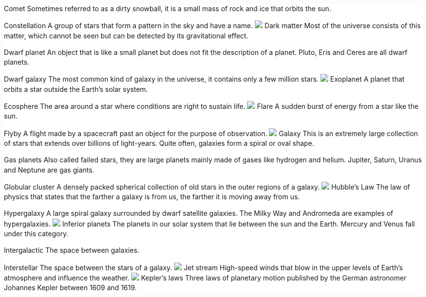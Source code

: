 Comet Sometimes referred to as a dirty snowball, it is a small mass of rock and ice that orbits the sun.

Constellation A group of stars that form a pattern in the sky and have
a name.
![](https://whatsupgermany.de//wp-content/uploads/2019/04/d-1.png)
Dark matter Most of the universe consists of this matter, which cannot be seen but can be detected by its gravitational effect.

Dwarf planet An object that is like a small planet but does not fit the description of a planet. Pluto, Eris and Ceres are all dwarf planets.

Dwarf galaxy The most common kind of galaxy in the universe, it contains only a few million stars.
![](https://whatsupgermany.de//wp-content/uploads/2019/04/e-1.png)
Exoplanet A planet that orbits a star outside the Earth’s solar system.

Ecosphere The area around a star where conditions are right to
sustain life.
![](https://whatsupgermany.de//wp-content/uploads/2019/04/f.png)
Flare A sudden burst of energy from a star like the sun.

Flyby A flight made by a spacecraft past an object for the purpose of observation.
![](https://whatsupgermany.de//wp-content/uploads/2019/04/g-1.png)
Galaxy This is an extremely large collection of stars that extends over billions of light-years. Quite often, galaxies form a spiral or oval shape.

Gas planets Also called failed stars, they are large planets mainly made of gases like hydrogen and helium. Jupiter, Saturn, Uranus and Neptune are gas giants.

Globular cluster A densely packed spherical collection of old stars in the outer regions of a galaxy.
![](https://whatsupgermany.de//wp-content/uploads/2019/04/h-2.png)
Hubble’s Law The law of physics that states that the farther a galaxy is from us, the farther it is moving away from us.

Hypergalaxy A large spiral galaxy surrounded by dwarf satellite galaxies. The Milky Way and Andromeda are examples of hypergalaxies.
![](https://whatsupgermany.de//wp-content/uploads/2019/04/i.png)
Inferior planets The planets in our solar system that lie between the sun and the Earth. Mercury and Venus fall under this category.

Intergalactic The space between galaxies.

Interstellar The space between the stars of a galaxy.
![](https://whatsupgermany.de//wp-content/uploads/2019/04/j.png)
Jet stream High-speed winds that blow in the upper levels of Earth’s atmosphere and influence the weather.
![](https://whatsupgermany.de//wp-content/uploads/2019/04/k-1.png)
Kepler’s laws Three laws of planetary motion published by the German astronomer Johannes Kepler between 1609 and 1619.

